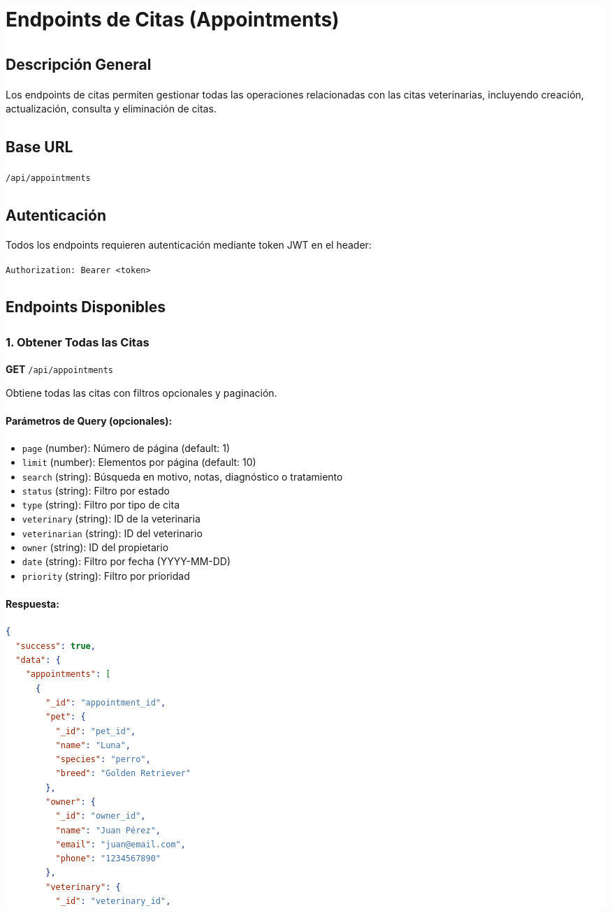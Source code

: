 # Endpoints de Citas (Appointments)

## Descripción General

Los endpoints de citas permiten gestionar todas las operaciones relacionadas con las citas veterinarias, incluyendo creación, actualización, consulta y eliminación de citas.

## Base URL

```
/api/appointments
```

## Autenticación

Todos los endpoints requieren autenticación mediante token JWT en el header:

```
Authorization: Bearer <token>
```

## Endpoints Disponibles

### 1. Obtener Todas las Citas

**GET** `/api/appointments`

Obtiene todas las citas con filtros opcionales y paginación.

#### Parámetros de Query (opcionales):
- `page` (number): Número de página (default: 1)
- `limit` (number): Elementos por página (default: 10)
- `search` (string): Búsqueda en motivo, notas, diagnóstico o tratamiento
- `status` (string): Filtro por estado
- `type` (string): Filtro por tipo de cita
- `veterinary` (string): ID de la veterinaria
- `veterinarian` (string): ID del veterinario
- `owner` (string): ID del propietario
- `date` (string): Filtro por fecha (YYYY-MM-DD)
- `priority` (string): Filtro por prioridad

#### Respuesta:
```json
{
  "success": true,
  "data": {
    "appointments": [
      {
        "_id": "appointment_id",
        "pet": {
          "_id": "pet_id",
          "name": "Luna",
          "species": "perro",
          "breed": "Golden Retriever"
        },
        "owner": {
          "_id": "owner_id",
          "name": "Juan Pérez",
          "email": "juan@email.com",
          "phone": "1234567890"
        },
        "veterinary": {
          "_id": "veterinary_id",
```